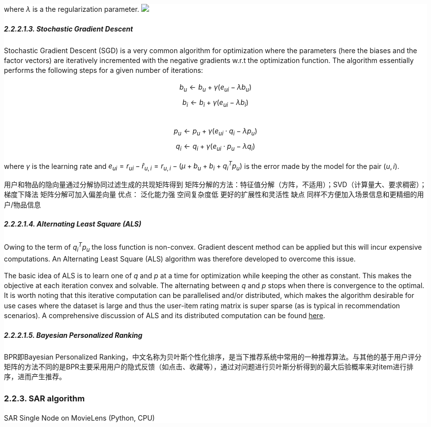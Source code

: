 where $\lambda$ is a the regularization parameter.
![](https://miro.medium.com/max/875/0*byI0QOv2JeoTU95K)

##### 2.2.2.1.3. Stochastic Gradient Descent

Stochastic Gradient Descent (SGD) is a very common algorithm for optimization where the parameters (here the biases and the factor vectors) are iteratively incremented with the negative gradients w.r.t the optimization function. The algorithm essentially performs the following steps for a given number of iterations:


$$b_u \leftarrow b_u + \gamma (e_{ui} - \lambda b_u)$$
$$b_i \leftarrow b_i + \gamma (e_{ui} - \lambda b_i)$$  
$$p_u \leftarrow p_u + \gamma (e_{ui} \cdot q_i - \lambda p_u)$$
$$q_i \leftarrow q_i + \gamma (e_{ui} \cdot p_u - \lambda q_i)$$

where $\gamma$ is the learning rate and $e_{ui} =  r_{ui} - \hat r_{u,i} = r_{u,i} - (\mu + b_u + b_i + q_{i}^{T}p_{u})$ is the error made by the model for the pair $(u, i)$.





用户和物品的隐向量通过分解协同过滤生成的共现矩阵得到
矩阵分解的方法：特征值分解（方阵，不适用）；SVD（计算量大、要求稠密）；梯度下降法
矩阵分解可加入偏差向量
优点：
泛化能力强
空间复杂度低
更好的扩展性和灵活性
缺点
同样不方便加入场景信息和更精细的用户/物品信息


##### 2.2.2.1.4. Alternating Least Square (ALS)

Owing to the term of $q_{i}^{T}p_{u}$ the loss function is non-convex. Gradient descent method can be applied but this will incur expensive computations. An Alternating Least Square (ALS) algorithm was therefore developed to overcome this issue. 

The basic idea of ALS is to learn one of $q$ and $p$ at a time for optimization while keeping the other as constant. This makes the objective at each iteration convex and solvable. The alternating between $q$ and $p$ stops when there is convergence to the optimal. It is worth noting that this iterative computation can be parallelised and/or distributed, which makes the algorithm desirable for use cases where the dataset is large and thus the user-item rating matrix is super sparse (as is typical in recommendation scenarios). A comprehensive discussion of ALS and its distributed computation can be found [here](http://stanford.edu/~rezab/classes/cme323/S15/notes/lec14.pdf).


##### 2.2.2.1.5. Bayesian Personalized Ranking

BPR即Bayesian Personalized Ranking，中文名称为贝叶斯个性化排序，是当下推荐系统中常用的一种推荐算法。与其他的基于用户评分矩阵的方法不同的是BPR主要采用用户的隐式反馈（如点击、收藏等），通过对问题进行贝叶斯分析得到的最大后验概率来对item进行排序，进而产生推荐。

### 2.2.3. SAR algorithm

SAR Single Node on MovieLens (Python, CPU)
